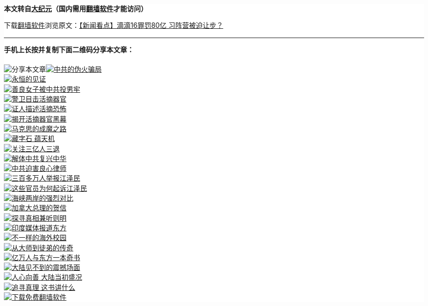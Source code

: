 <strong>本文转自<a href="https://www.epochtimes.com">大纪元</a>（国内需用<a href="https://github.com/19920513/www/blob/master/README.md#8">翻墙软件</a>才能访问）</strong><p>下载<a href="https://github.com/19920513/www/blob/master/README.md#8">翻墙软件</a>浏览原文：<a href="https://www.epochtimes.com/gb/22/7/22/n13786562.htm">【新闻看点】滴滴16罪罚80亿 习阵营被迫让步？</a></p><hr>

<strong>手机上长按并复制下面二维码分享本文章：</strong><br><br><img src="https://chart.apis.google.com/chart?cht=qr&chs=240x240&choe=UTF-8&chld=M|2&chl=https://github.com/19920513/djy/blob/master/gb/22/7/22/n13786562.md%231" title="分享本文章"></td><td VALIGN=TOP><a href="https://github.com/19920513/djy/blob/master/gb/16/1/21/n4622075.md?dfh#1" target="_blank"><img src="https://raw.githubusercontent.com/19920513/djy/master/gb/300/wei-f1.jpg" title="中共的伪火骗局"  alt="中共的伪火骗局"></a><br><a href="https://github.com/19920513/www/blob/master/README.md?dfh#9" target="_blank"><img src="https://raw.githubusercontent.com/19920513/djy/master/gb/300/yong-h.jpg" title="永恒的见证"  alt="永恒的见证"></a><br><a href="https://github.com/19920513/djy/blob/master/gb/13/9/29/n3974789.md?dfh#1" target="_blank"><img src="https://raw.githubusercontent.com/19920513/djy/master/gb/300/shang-lnz.jpg" title="善良女子被中共投男牢"  alt="善良女子被中共投男牢"></a><br><a href="https://github.com/19920513/djy/blob/master/gb/16/3/16/n4663449.md?dfh#1" target="_blank"><img src="https://raw.githubusercontent.com/19920513/djy/master/gb/300/huo-z3.jpg" title="警卫目击活摘器官"  alt="警卫目击活摘器官"></a><br><a href="https://github.com/19920513/djy/blob/master/gb/16/8/7/n8177641.md?dfh#1" target="_blank"><img src="https://raw.githubusercontent.com/19920513/djy/master/gb/300/huo-z4.jpg" title="证人描述活摘恐怖"  alt="证人描述活摘恐怖"></a><br><a href="https://github.com/19920513/djy/blob/master/gb/10/4/19/n2881569.md?dfh#1" target="_blank"><img src="https://raw.githubusercontent.com/19920513/djy/master/gb/300/huo-z1.jpg" title="揭开活摘器官黑幕"  alt="揭开活摘器官黑幕"></a><br><a href="https://github.com/19920513/djy/blob/master/gb/10/11/7/n3077476.md?dfh#1" target="_blank"><img src="https://raw.githubusercontent.com/19920513/djy/master/gb/300/ma-ks.jpg" title="马克思的成魔之路"  alt="马克思的成魔之路"></a><br><a href="https://github.com/19920513/djy/blob/master/gb/14/6/9/n4173977.md?dfh#1" target="_blank"><img src="https://raw.githubusercontent.com/19920513/djy/master/gb/300/chang-zs.jpg" title="藏字石 蕴天机"  alt="藏字石 蕴天机"></a><br><a href="https://github.com/19920513/djy/blob/master/gb/18/5/10/n10381511.md?dfh#1" target="_blank"><img src="https://raw.githubusercontent.com/19920513/djy/master/gb/300/st1.jpg" title="关注三亿人三退"  alt="关注三亿人三退"></a><br><a href="https://github.com/19920513/djy/blob/master/gb/18/3/21/n10237682.md?dfh#1" target="_blank"><img src="https://raw.githubusercontent.com/19920513/djy/master/gb/300/jie-t.jpg" title="解体中共复兴中华"  alt="解体中共复兴中华"></a><br><a href="https://github.com/19920513/djy/blob/master/gb/9/2/9/n2422991.md?dfh#1" target="_blank"><img src="https://raw.githubusercontent.com/19920513/djy/master/gb/300/gao-zs.jpg" title="中共迫害良心律师"  alt="中共迫害良心律师"></a><br><a href="https://github.com/19920513/djy/blob/master/gb/18/12/9/n10900044.md?dfh#1" target="_blank"><img src="https://raw.githubusercontent.com/19920513/djy/master/gb/300/sj1.jpg" title="三百多万人举报江泽民"  alt="三百多万人举报江泽民"></a><br><a href="https://github.com/19920513/djy/blob/master/gb/18/8/28/n10672014.md?dfh#1" target="_blank"><img src="https://raw.githubusercontent.com/19920513/djy/master/gb/300/sj2.jpg" title="这些官员为何起诉江泽民"  alt="这些官员为何起诉江泽民"></a><br><a href="https://github.com/19920513/djy/blob/master/gb/8/12/18/n2367165.md?dfh#1" target="_blank"><img src="https://raw.githubusercontent.com/19920513/djy/master/gb/300/liangan.jpg" title="海峡两岸的强烈对比"  alt="海峡两岸的强烈对比"></a><br><a href="https://github.com/19920513/djy/blob/master/gb/15/12/10/n4593139.md?dfh#1" target="_blank"><img src="https://raw.githubusercontent.com/19920513/djy/master/gb/300/jia-ndzl.jpg" title="加拿大总理的贺信"  alt="加拿大总理的贺信"></a><br><a href="https://github.com/19920513/djy/blob/master/gb/11/6/17/n3289382.md?dfh#1" target="_blank"><img src="https://raw.githubusercontent.com/19920513/djy/master/gb/300/xiao-wd.jpg" title="探寻真相兼听则明"  alt="探寻真相兼听则明"></a><br><a href="https://github.com/19920513/djy/blob/master/gb/18/10/27/n10812623.md?dfh#1" target="_blank"><img src="https://raw.githubusercontent.com/19920513/djy/master/gb/300/yindu.jpg" title="印度媒体报道东方"  alt="印度媒体报道东方"></a><br><a href="https://github.com/19920513/djy/blob/master/gb/18/6/9/n10469652.md?dfh#1" target="_blank"><img src="https://raw.githubusercontent.com/19920513/djy/master/gb/300/xie-j.jpg" title="不一样的海外校园"  alt="不一样的海外校园"></a><br><a href="https://github.com/19920513/djy/blob/master/gb/7/4/5/n1669415.md?dfh#1" target="_blank"><img src="https://raw.githubusercontent.com/19920513/djy/master/gb/300/li-up.jpg" title="从大师到徒弟的传奇"  alt="从大师到徒弟的传奇"></a><br><a href="https://github.com/19920513/djy/blob/master/gb/17/5/26/n9191512.md?dfh#1" target="_blank"><img src="https://raw.githubusercontent.com/19920513/djy/master/gb/300/zfl2.jpg" title="亿万人与东方一本奇书"  alt="亿万人与东方一本奇书"></a><br><a href="https://github.com/19920513/djy/blob/master/gb/13/11/27/n4020290.md?dfh#1" target="_blank"><img src="https://raw.githubusercontent.com/19920513/djy/master/gb/300/zhen-h.jpg" title="大陆见不到的震撼场面"  alt="大陆见不到的震撼场面"></a><br><a href="https://github.com/19920513/djy/blob/master/gb/15/7/17/n4482910.md?dfh#1" target="_blank"><img src="https://raw.githubusercontent.com/19920513/djy/master/gb/300/dalu-sk.jpg" title="人心向善 大陆当初盛况"  alt="人心向善 大陆当初盛况"></a><br><a href="https://github.com/19920513/djy/blob/master/gb/19/1/5/n10955468.md?dfh#1" target="_blank"><img src="https://raw.githubusercontent.com/19920513/djy/master/gb/300/zfl1.jpg" title="追寻真理 这书讲什么"  alt="追寻真理 这书讲什么"></a><br><a href="https://github.com/19920513/www/blob/master/README.md?dfh#1" target="_blank"><img src="https://raw.githubusercontent.com/19920513/djy/master/gb/300/fq1.jpg" title="下载免费翻墙软件"  alt="下载免费翻墙软件"></a><br></td></tr></table>
